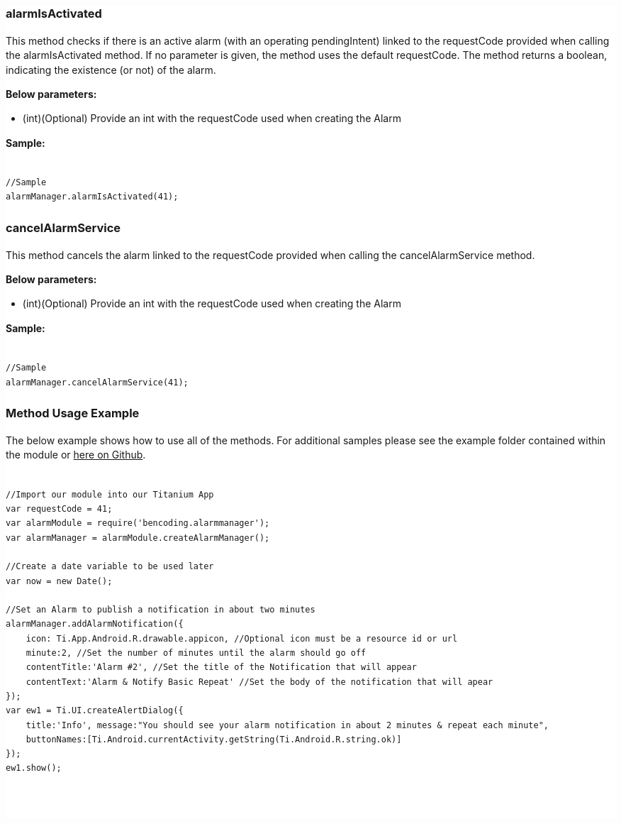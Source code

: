 ### alarmIsActivated
This method checks if there is an active alarm (with an operating pendingIntent) linked to the requestCode provided when calling the alarmIsActivated method. If no parameter is given, the method uses the default requestCode. The method returns a boolean, indicating the existence (or not) of the alarm.

<b>Below parameters:</b>
* (int)(Optional) Provide an int with the requestCode used when creating the Alarm

<b>Sample:</b>
<pre><code>
//Sample
alarmManager.alarmIsActivated(41);	
</code></pre>

### cancelAlarmService
This method cancels the alarm linked to the requestCode provided when calling the cancelAlarmService method.

<b>Below parameters:</b>
* (int)(Optional) Provide an int with the requestCode used when creating the Alarm

<b>Sample:</b>
<pre><code>
//Sample
alarmManager.cancelAlarmService(41);	
</code></pre>

### Method Usage Example
The below example shows how to use all of the methods. For additional samples please see the example folder contained within the module or [here on Github](https://github.com/benbahrenburg/benCoding.SMS/tree/master/example).

<pre><code>
//Import our module into our Titanium App
var requestCode = 41;
var alarmModule = require('bencoding.alarmmanager');
var alarmManager = alarmModule.createAlarmManager();

//Create a date variable to be used later 
var now = new Date();

//Set an Alarm to publish a notification in about two minutes
alarmManager.addAlarmNotification({
    icon: Ti.App.Android.R.drawable.appicon, //Optional icon must be a resource id or url
	minute:2, //Set the number of minutes until the alarm should go off
	contentTitle:'Alarm #2', //Set the title of the Notification that will appear
	contentText:'Alarm & Notify Basic Repeat' //Set the body of the notification that will apear
});	
var ew1 = Ti.UI.createAlertDialog({
	title:'Info', message:"You should see your alarm notification in about 2 minutes & repeat each minute",
	buttonNames:[Ti.Android.currentActivity.getString(Ti.Android.R.string.ok)]
});
ew1.show();
